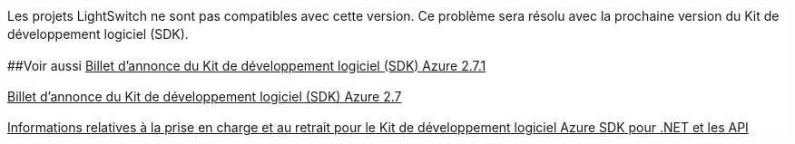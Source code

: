 Les projets LightSwitch ne sont pas compatibles avec cette version. Ce problème sera résolu avec la prochaine version du Kit de développement logiciel (SDK).

##Voir aussi
[Billet d’annonce du Kit de développement logiciel (SDK) Azure 2.7.1](http://go.microsoft.com/fwlink/?LinkId=623850)

[Billet d’annonce du Kit de développement logiciel (SDK) Azure 2.7](https://azure.microsoft.com/blog/2015/07/20/announcing-the-azure-sdk-2-7-for-net/)

[Informations relatives à la prise en charge et au retrait pour le Kit de développement logiciel Azure SDK pour .NET et les API](https://msdn.microsoft.com/library/azure/dn479282.aspx/)

